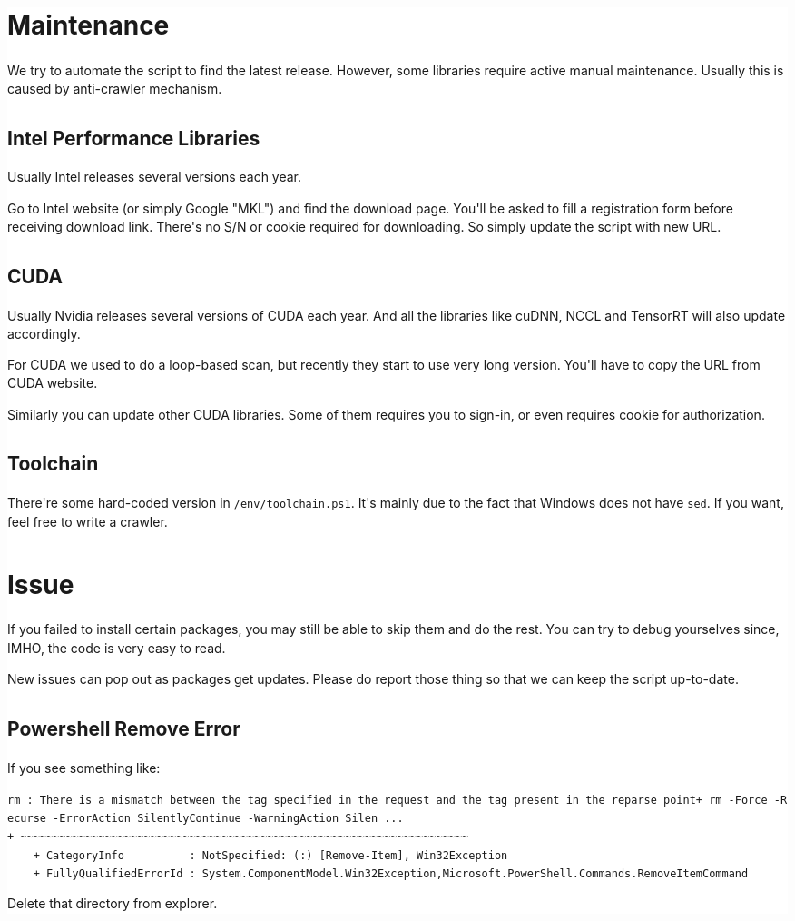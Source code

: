 Maintenance
================

We try to automate the script to find the latest release.
However, some libraries require active manual maintenance.
Usually this is caused by anti-crawler mechanism.

Intel Performance Libraries
----------

Usually Intel releases several versions each year.

Go to Intel website (or simply Google "MKL") and find the download page.
You'll be asked to fill a registration form before receiving download link.
There's no S/N or cookie required for downloading.
So simply update the script with new URL.

CUDA
----------

Usually Nvidia releases several versions of CUDA each year.
And all the libraries like cuDNN, NCCL and TensorRT will also update accordingly.

For CUDA we used to do a loop-based scan, but recently they start to use very long version.
You'll have to copy the URL from CUDA website.

Similarly you can update other CUDA libraries.
Some of them requires you to sign-in, or even requires cookie for authorization.

Toolchain
----------

There're some hard-coded version in `/env/toolchain.ps1`.
It's mainly due to the fact that Windows does not have `sed`.
If you want, feel free to write a crawler.

Issue
================

If you failed to install certain packages, you may still be able to skip them and do the rest.
You can try to debug yourselves since, IMHO, the code is very easy to read.

New issues can pop out as packages get updates.
Please do report those thing so that we can keep the script up-to-date.

Powershell Remove Error
--------
If you see something like:
```
rm : There is a mismatch between the tag specified in the request and the tag present in the reparse point+ rm -Force -Recurse -ErrorAction SilentlyContinue -WarningAction Silen ...
+ ~~~~~~~~~~~~~~~~~~~~~~~~~~~~~~~~~~~~~~~~~~~~~~~~~~~~~~~~~~~~~~~~~~~~~
    + CategoryInfo          : NotSpecified: (:) [Remove-Item], Win32Exception
    + FullyQualifiedErrorId : System.ComponentModel.Win32Exception,Microsoft.PowerShell.Commands.RemoveItemCommand
```
Delete that directory from explorer.
